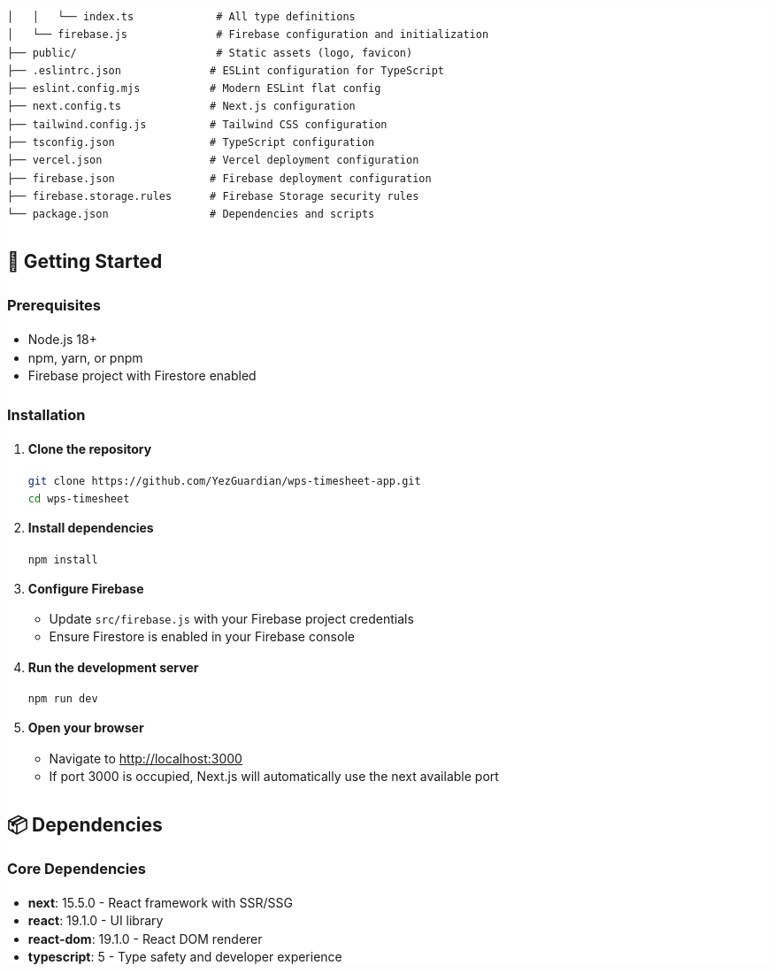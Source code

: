 ```
│   │   └── index.ts             # All type definitions
│   └── firebase.js              # Firebase configuration and initialization
├── public/                      # Static assets (logo, favicon)
├── .eslintrc.json              # ESLint configuration for TypeScript
├── eslint.config.mjs           # Modern ESLint flat config
├── next.config.ts              # Next.js configuration
├── tailwind.config.js          # Tailwind CSS configuration
├── tsconfig.json               # TypeScript configuration
├── vercel.json                 # Vercel deployment configuration
├── firebase.json               # Firebase deployment configuration
├── firebase.storage.rules      # Firebase Storage security rules
└── package.json                # Dependencies and scripts
```

## 🚀 Getting Started

### Prerequisites
- Node.js 18+ 
- npm, yarn, or pnpm
- Firebase project with Firestore enabled

### Installation

1. **Clone the repository**
   ```bash
   git clone https://github.com/YezGuardian/wps-timesheet-app.git
   cd wps-timesheet
   ```

2. **Install dependencies**
   ```bash
   npm install
   ```

3. **Configure Firebase**
   - Update `src/firebase.js` with your Firebase project credentials
   - Ensure Firestore is enabled in your Firebase console

4. **Run the development server**
   ```bash
   npm run dev
   ```

5. **Open your browser**
   - Navigate to [http://localhost:3000](http://localhost:3000)
   - If port 3000 is occupied, Next.js will automatically use the next available port

## 📦 Dependencies

### Core Dependencies
- **next**: 15.5.0 - React framework with SSR/SSG
- **react**: 19.1.0 - UI library
- **react-dom**: 19.1.0 - React DOM renderer
- **typescript**: 5 - Type safety and developer experience
